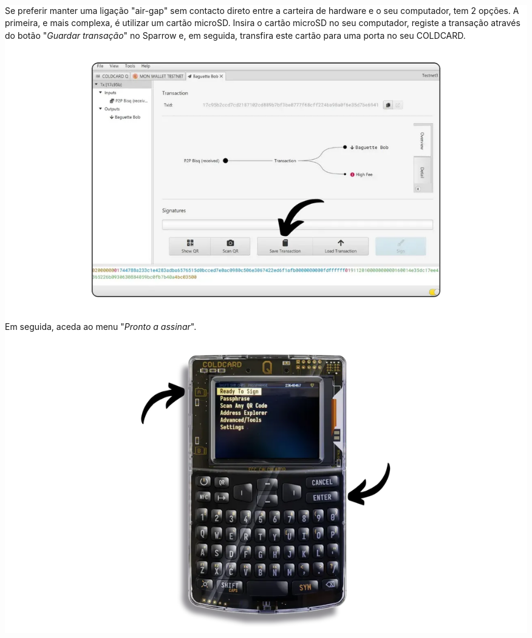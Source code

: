 Se preferir manter uma ligação "air-gap" sem contacto direto entre a carteira de hardware e o seu computador, tem 2 opções. A primeira, e mais complexa, é utilizar um cartão microSD. Insira o cartão microSD no seu computador, registe a transação através do botão "*Guardar transação*" no Sparrow e, em seguida, transfira este cartão para uma porta no seu COLDCARD.

![CCQ](assets/fr/073.webp)

Em seguida, aceda ao menu "*Pronto a assinar*".

![CCQ](assets/fr/074.webp)
